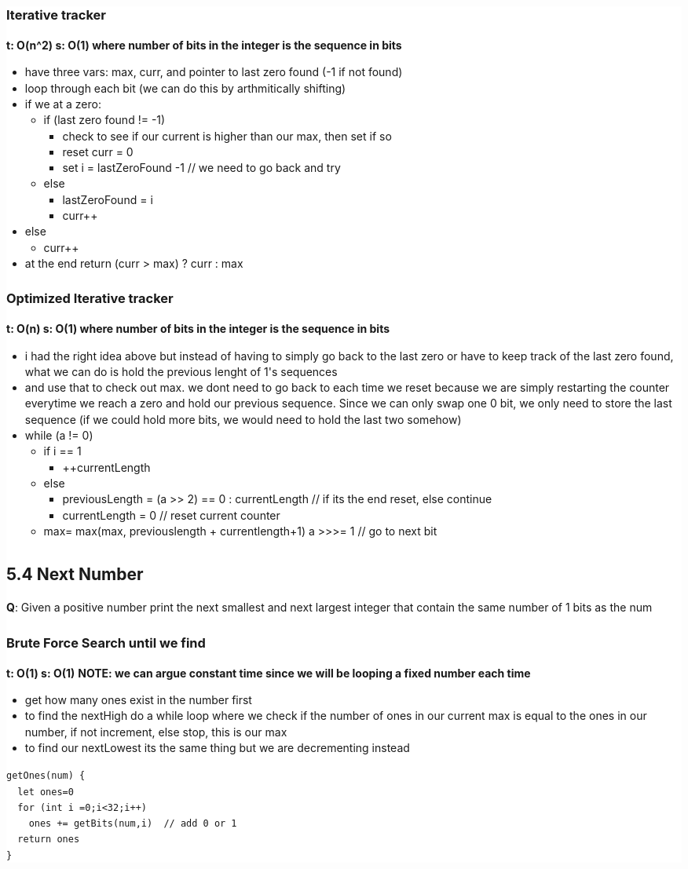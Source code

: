 ### Iterative tracker
**t: O(n^2) s: O(1) where number of bits in the integer is the sequence in bits**
- have three vars: max, curr, and pointer to last zero found (-1 if not found)
- loop through each bit (we can do this by arthmitically shifting)
- if we at a zero:
  - if (last zero found != -1) 
    - check to see if our current is higher than our max, then set if so
    - reset curr = 0
    - set i = lastZeroFound -1  // we need to go back and try
  - else
    - lastZeroFound = i
    - curr++
- else
  - curr++
- at the end return (curr > max) ? curr : max
  
### Optimized Iterative tracker
**t: O(n) s: O(1) where number of bits in the integer is the sequence in bits**
- i had the right idea above but instead of having to simply go back to the last zero or have to keep track of the last zero found, what we can do is hold the previous lenght of 1's sequences
- and use that to check out max. we dont need to go back to each time we reset because we are simply restarting the counter everytime we reach a zero and hold our previous sequence. Since we can only swap one 0 bit, we only need to store the last sequence (if we could hold more bits, we would need to hold the last two somehow)
- while (a != 0)
    - if i == 1
      - ++currentLength
    - else
      - previousLength = (a >> 2) == 0 : currentLength // if its the end reset, else continue 
      - currentLength = 0 // reset current counter
  - max=  max(max, previouslength + currentlength+1)
    a >>>= 1  // go to next bit


## 5.4 Next Number
**Q**: Given a positive number print the next smallest and next largest integer that contain the same number of 1 bits as the num

### Brute Force Search until we find
**t: O(1) s: O(1)**
**NOTE: we can argue constant time since we will be looping a fixed number each time**
- get how many ones exist in the number first
- to find the nextHigh do a while loop where we check if the number of ones in our current max is equal to the ones in our number, if not increment, else stop, this is our max
- to find our nextLowest its the same thing but we are decrementing instead

</a>

    getOnes(num) {
      let ones=0
      for (int i =0;i<32;i++)
        ones += getBits(num,i)  // add 0 or 1
      return ones
    }
